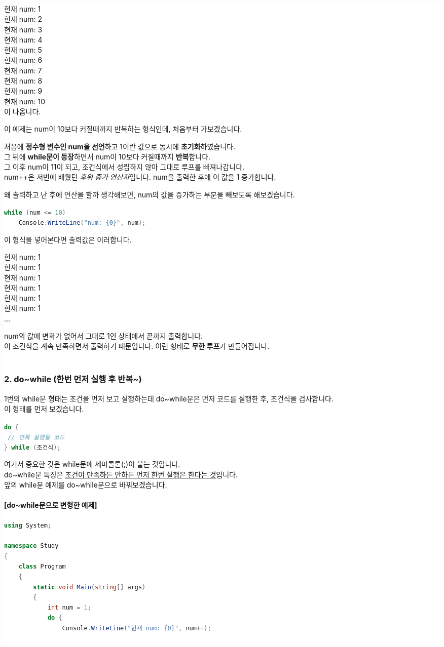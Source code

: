 현재 num: 1 <br>
현재 num: 2 <br>
현재 num: 3 <br>
현재 num: 4 <br>
현재 num: 5 <br>
현재 num: 6 <br>
현재 num: 7 <br>
현재 num: 8 <br>
현재 num: 9 <br>
현재 num: 10 <br>
이 나옵니다.

이 예제는 num이 10보다 커질때까지 반복하는 형식인데, 처음부터 가보겠습니다. <br>

처음에 **정수형 변수인 num을 선언**하고 1이란 값으로 동시에 **초기화**하였습니다. <br>
그 뒤에 **while문이 등장**하면서 num이 10보다 커질때까지 **반복**합니다. <br>
그 이후 num이 11이 되고, 조건식에서 성립하지 않아 그대로 루프를 빠져나갑니다. <br>
num++은 저번에 배웠던 *후위 증가 연산자*입니다. num을 출력한 후에 이 값을 1 증가합니다. <br>

왜 출력하고 난 후에 연산을 할까 생각해보면, num의 값을 증가하는 부분을 빼보도록 해보겠습니다.
```c#
while (num <= 10) 
    Console.WriteLine("num: {0}", num);
```

이 형식을 넣어본다면 출력값은 이러합니다.

현재 num: 1 <br>
현재 num: 1 <br>
현재 num: 1 <br>
현재 num: 1 <br>
현재 num: 1 <br>
현재 num: 1 <br>
... <br>

num의 값에 변화가 없어서 그대로 1인 상태에서 끝까지 출력합니다. <br>
이 조건식을 계속 만족하면서 출력하기 때문입니다. 이런 형태로 **무한 루프**가 만들어집니다.
<br>
<br>


### 2. do~while (한번 먼저 실행 후 반복~)
1번의 while문 형태는 조건을 먼저 보고 실행하는데 do~while문은 먼저 코드를 실행한 후, 조건식을 검사합니다. <br>
이 형태를 먼저 보겠습니다.
```c#
do {
 // 반복 실행될 코드 
} while (조건식); 
```

여기서 중요한 것은 while문에 세미콜론(;)이 붙는 것입니다. <br>
do~while문 특징은 <U>조건이 만족하든 안하든 먼저 한번 실행은 한다는 것</U>입니다. <br>
앞의 while문 예제를 do~while문으로 바꿔보겠습니다. <br>

#### [do~while문으로 변형한 예제]
```c#
using System; 

namespace Study
{
	class Program
	{ 
		static void Main(string[] args) 
		{ 
			int num = 1;
			do {
				Console.WriteLine("현재 num: {0}", num++); 
				
```